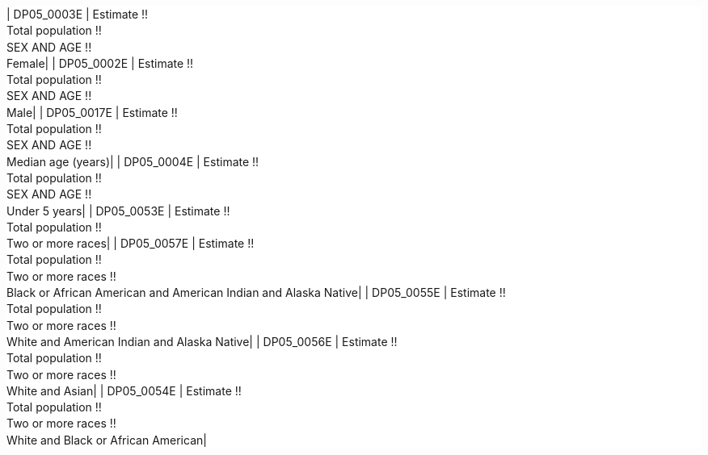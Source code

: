 | DP05_0003E | Estimate !!<br>Total population !!<br>SEX AND AGE !!<br>Female|
| DP05_0002E | Estimate !!<br>Total population !!<br>SEX AND AGE !!<br>Male|
| DP05_0017E | Estimate !!<br>Total population !!<br>SEX AND AGE !!<br>Median age (years)|
| DP05_0004E | Estimate !!<br>Total population !!<br>SEX AND AGE !!<br>Under 5 years|
| DP05_0053E | Estimate !!<br>Total population !!<br>Two or more races|
| DP05_0057E | Estimate !!<br>Total population !!<br>Two or more races !!<br>Black or African American and American Indian and Alaska Native|
| DP05_0055E | Estimate !!<br>Total population !!<br>Two or more races !!<br>White and American Indian and Alaska Native|
| DP05_0056E | Estimate !!<br>Total population !!<br>Two or more races !!<br>White and Asian|
| DP05_0054E | Estimate !!<br>Total population !!<br>Two or more races !!<br>White and Black or African American|

